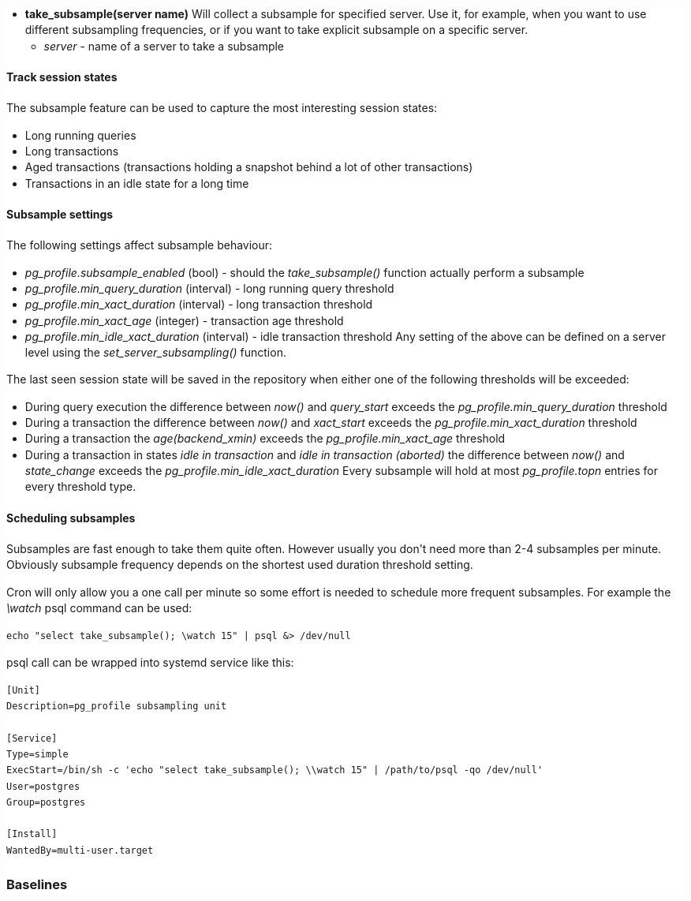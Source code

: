 * **take_subsample(server name)**
  Will collect a subsample for specified server. Use it, for example, when you want to use different subsampling frequencies, or if you want to take explicit subsample on a specific server.
  * *server* - name of a server to take a subsample

#### Track session states

The subsample feature can be used to capture the most interesting session states:
* Long running queries
* Long transactions
* Aged transactions (transactions holding a snapshot behind a lot of other transactions)
* Transactions in an idle state for a long time

#### Subsample settings

The following settings affect subsample behaviour:
* *pg_profile.subsample_enabled* (bool) - should the *take_subsample()* function actually perform a subsample
* *pg_profile.min_query_duration* (interval) - long running query threshold
* *pg_profile.min_xact_duration* (interval) - long transaction threshold
* *pg_profile.min_xact_age* (integer) - transaction age threshold
* *pg_profile.min_idle_xact_duration* (interval) - idle transaction threshold
Any setting of the above can be defined on a server level using the *set_server_subsampling()* function.

The last seen session state will be saved in the repository when either one of the following thresholds will be exceeded:
* During query execution the difference between *now()* and *query_start* exceeds the *pg_profile.min_query_duration* threshold
* During a transaction the difference between *now()* and *xact_start* exceeds the *pg_profile.min_xact_duration* threshold
* During a transaction the *age(backend_xmin)* exceeds the *pg_profile.min_xact_age* threshold
* During a transaction in states *idle in transaction* and *idle in transaction (aborted)* the difference between *now()* and *state_change* exceeds the *pg_profile.min_idle_xact_duration*
Every subsample will hold at most *pg_profile.topn* entries for every threshold type.

#### Scheduling subsamples

Subsamples are fast enough to take them quite often. However usually you don't need more than 2-4 subsamples per minute. Obviously subsample frequency depends on the shortest used duration threshold setting.

Cron will only allow you a one call per minute so some effort is needed to schedule more frequent subsamples. For example the *\watch* psql command can be used:
```
echo "select take_subsample(); \watch 15" | psql &> /dev/null
```
psql call can be wrapped into systemd service like this:
```
[Unit]
Description=pg_profile subsampling unit

[Service]
Type=simple
ExecStart=/bin/sh -c 'echo "select take_subsample(); \\watch 15" | /path/to/psql -qo /dev/null'
User=postgres
Group=postgres

[Install]
WantedBy=multi-user.target
```
### Baselines
